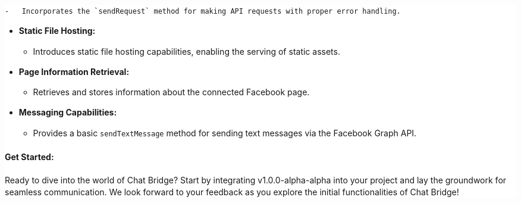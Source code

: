     -   Incorporates the `sendRequest` method for making API requests with proper error handling.

-   **Static File Hosting:**

    -   Introduces static file hosting capabilities, enabling the serving of static assets.

-   **Page Information Retrieval:**

    -   Retrieves and stores information about the connected Facebook page.

-   **Messaging Capabilities:**
    -   Provides a basic `sendTextMessage` method for sending text messages via the Facebook Graph API.

#### Get Started:

Ready to dive into the world of Chat Bridge? Start by integrating v1.0.0-alpha-alpha into your project and lay the groundwork for seamless communication. We look forward to your feedback as you explore the initial functionalities of Chat Bridge!
